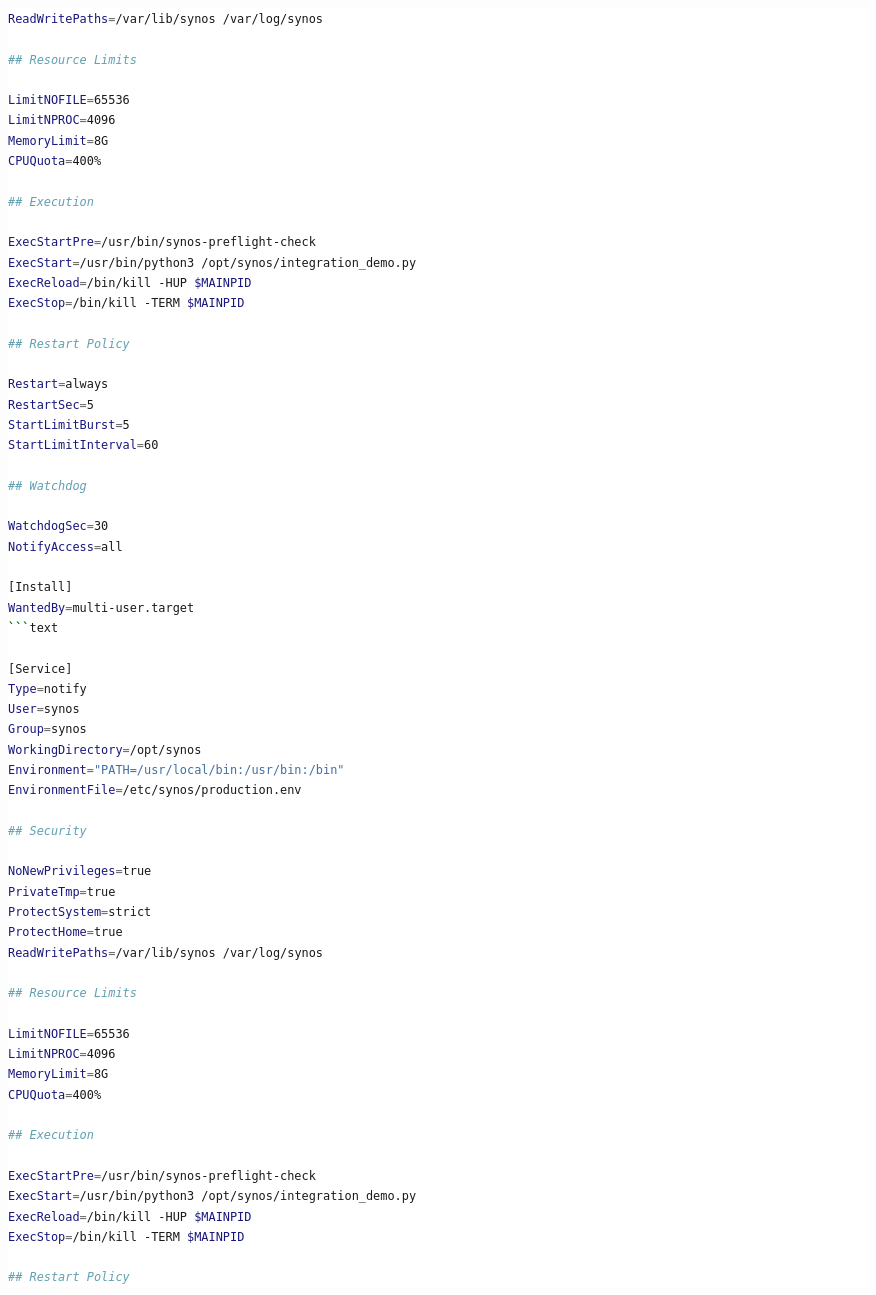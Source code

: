```bash
ReadWritePaths=/var/lib/synos /var/log/synos

## Resource Limits

LimitNOFILE=65536
LimitNPROC=4096
MemoryLimit=8G
CPUQuota=400%

## Execution

ExecStartPre=/usr/bin/synos-preflight-check
ExecStart=/usr/bin/python3 /opt/synos/integration_demo.py
ExecReload=/bin/kill -HUP $MAINPID
ExecStop=/bin/kill -TERM $MAINPID

## Restart Policy

Restart=always
RestartSec=5
StartLimitBurst=5
StartLimitInterval=60

## Watchdog

WatchdogSec=30
NotifyAccess=all

[Install]
WantedBy=multi-user.target
```text

[Service]
Type=notify
User=synos
Group=synos
WorkingDirectory=/opt/synos
Environment="PATH=/usr/local/bin:/usr/bin:/bin"
EnvironmentFile=/etc/synos/production.env

## Security

NoNewPrivileges=true
PrivateTmp=true
ProtectSystem=strict
ProtectHome=true
ReadWritePaths=/var/lib/synos /var/log/synos

## Resource Limits

LimitNOFILE=65536
LimitNPROC=4096
MemoryLimit=8G
CPUQuota=400%

## Execution

ExecStartPre=/usr/bin/synos-preflight-check
ExecStart=/usr/bin/python3 /opt/synos/integration_demo.py
ExecReload=/bin/kill -HUP $MAINPID
ExecStop=/bin/kill -TERM $MAINPID

## Restart Policy
```